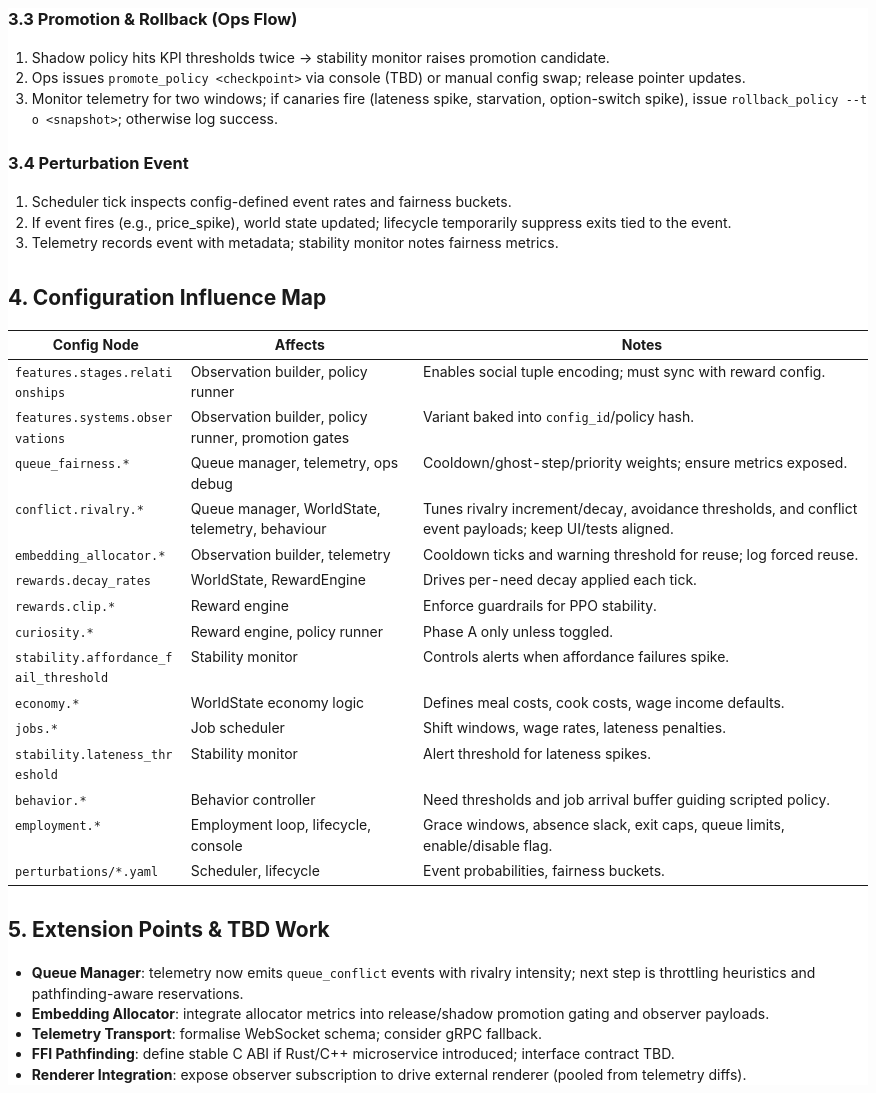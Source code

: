 ### 3.3 Promotion & Rollback (Ops Flow)
1. Shadow policy hits KPI thresholds twice → stability monitor raises promotion candidate.
2. Ops issues `promote_policy <checkpoint>` via console (TBD) or manual config swap; release pointer updates.
3. Monitor telemetry for two windows; if canaries fire (lateness spike, starvation, option-switch spike), issue `rollback_policy --to <snapshot>`; otherwise log success.

### 3.4 Perturbation Event
1. Scheduler tick inspects config-defined event rates and fairness buckets.
2. If event fires (e.g., price_spike), world state updated; lifecycle temporarily suppress exits tied to the event.
3. Telemetry records event with metadata; stability monitor notes fairness metrics.

## 4. Configuration Influence Map
| Config Node | Affects | Notes |
| --- | --- | --- |
| `features.stages.relationships` | Observation builder, policy runner | Enables social tuple encoding; must sync with reward config.
| `features.systems.observations` | Observation builder, policy runner, promotion gates | Variant baked into `config_id`/policy hash.
| `queue_fairness.*` | Queue manager, telemetry, ops debug | Cooldown/ghost-step/priority weights; ensure metrics exposed.
| `conflict.rivalry.*` | Queue manager, WorldState, telemetry, behaviour | Tunes rivalry increment/decay, avoidance thresholds, and conflict event payloads; keep UI/tests aligned.
| `embedding_allocator.*` | Observation builder, telemetry | Cooldown ticks and warning threshold for reuse; log forced reuse.
| `rewards.decay_rates` | WorldState, RewardEngine | Drives per-need decay applied each tick.
| `rewards.clip.*` | Reward engine | Enforce guardrails for PPO stability.
| `curiosity.*` | Reward engine, policy runner | Phase A only unless toggled.
| `stability.affordance_fail_threshold` | Stability monitor | Controls alerts when affordance failures spike.
| `economy.*` | WorldState economy logic | Defines meal costs, cook costs, wage income defaults.
| `jobs.*` | Job scheduler | Shift windows, wage rates, lateness penalties.
| `stability.lateness_threshold` | Stability monitor | Alert threshold for lateness spikes.
| `behavior.*` | Behavior controller | Need thresholds and job arrival buffer guiding scripted policy.
| `employment.*` | Employment loop, lifecycle, console | Grace windows, absence slack, exit caps, queue limits, enable/disable flag.
| `perturbations/*.yaml` | Scheduler, lifecycle | Event probabilities, fairness buckets.

## 5. Extension Points & TBD Work
- **Queue Manager**: telemetry now emits `queue_conflict` events with rivalry intensity; next step is throttling heuristics and pathfinding-aware reservations.
- **Embedding Allocator**: integrate allocator metrics into release/shadow promotion gating and observer payloads.
- **Telemetry Transport**: formalise WebSocket schema; consider gRPC fallback.
- **FFI Pathfinding**: define stable C ABI if Rust/C++ microservice introduced; interface contract TBD.
- **Renderer Integration**: expose observer subscription to drive external renderer (pooled from telemetry diffs).
